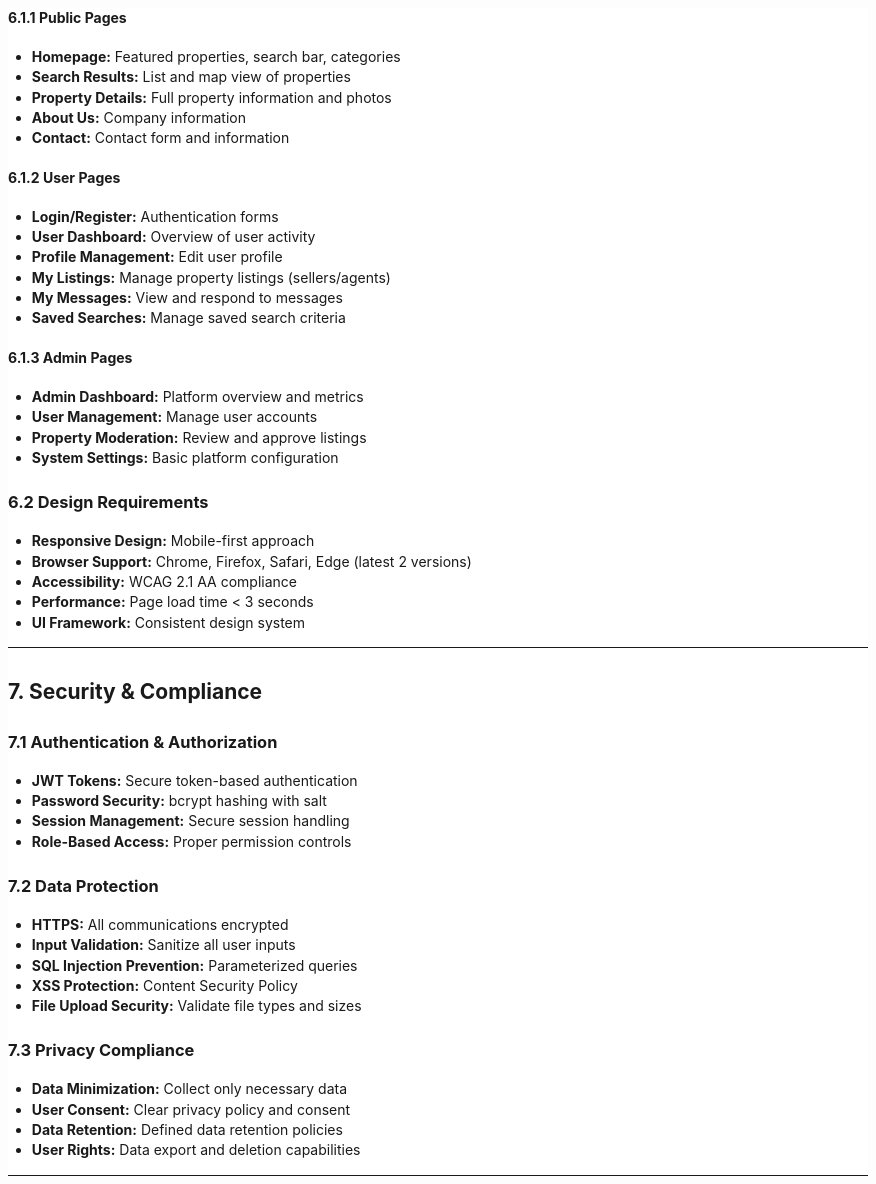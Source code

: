 #### 6.1.1 Public Pages
- **Homepage:** Featured properties, search bar, categories
- **Search Results:** List and map view of properties
- **Property Details:** Full property information and photos
- **About Us:** Company information
- **Contact:** Contact form and information

#### 6.1.2 User Pages
- **Login/Register:** Authentication forms
- **User Dashboard:** Overview of user activity
- **Profile Management:** Edit user profile
- **My Listings:** Manage property listings (sellers/agents)
- **My Messages:** View and respond to messages
- **Saved Searches:** Manage saved search criteria

#### 6.1.3 Admin Pages
- **Admin Dashboard:** Platform overview and metrics
- **User Management:** Manage user accounts
- **Property Moderation:** Review and approve listings
- **System Settings:** Basic platform configuration

### 6.2 Design Requirements
- **Responsive Design:** Mobile-first approach
- **Browser Support:** Chrome, Firefox, Safari, Edge (latest 2 versions)
- **Accessibility:** WCAG 2.1 AA compliance
- **Performance:** Page load time < 3 seconds
- **UI Framework:** Consistent design system

---

## 7. Security & Compliance

### 7.1 Authentication & Authorization
- **JWT Tokens:** Secure token-based authentication
- **Password Security:** bcrypt hashing with salt
- **Session Management:** Secure session handling
- **Role-Based Access:** Proper permission controls

### 7.2 Data Protection
- **HTTPS:** All communications encrypted
- **Input Validation:** Sanitize all user inputs
- **SQL Injection Prevention:** Parameterized queries
- **XSS Protection:** Content Security Policy
- **File Upload Security:** Validate file types and sizes

### 7.3 Privacy Compliance
- **Data Minimization:** Collect only necessary data
- **User Consent:** Clear privacy policy and consent
- **Data Retention:** Defined data retention policies
- **User Rights:** Data export and deletion capabilities

---